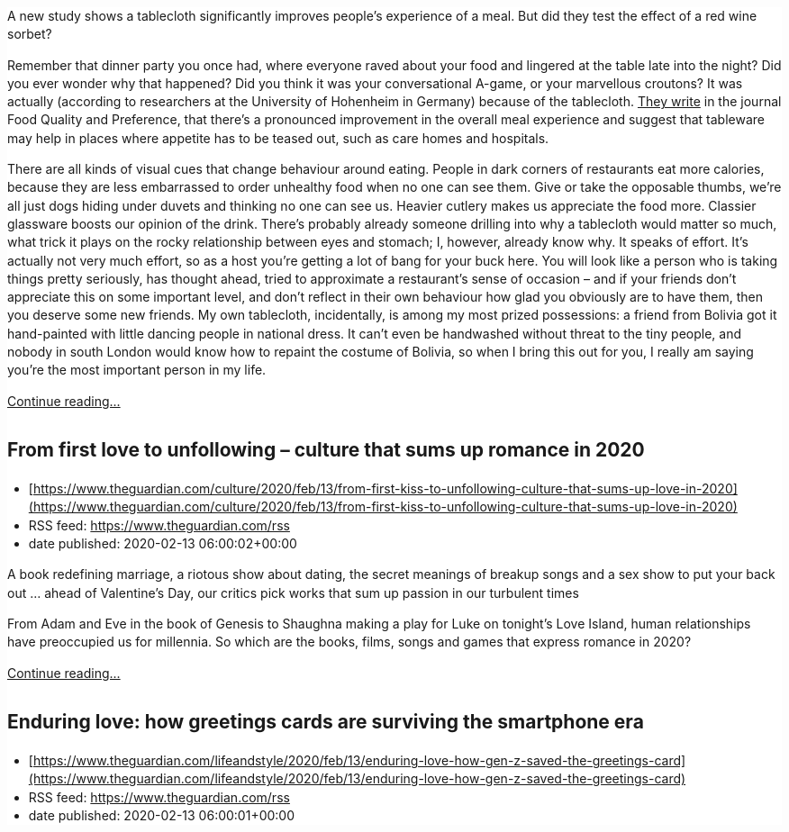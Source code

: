 A new study shows a tablecloth significantly improves people’s experience of a meal. But did they test the effect of a red wine sorbet?<p>Remember that dinner party you once had, where everyone raved about your food and lingered at the table late into the night? Did you ever wonder why that happened? Did you think it was your conversational A-game, or your marvellous croutons? It was actually (according to researchers at the University of Hohenheim in Germany) because of the tablecloth. <a href="https://www.sciencedirect.com/science/article/pii/S0950329319305282?via%3Dihub" title="">They write</a> in the journal Food Quality and Preference, that there’s a pronounced improvement in the overall meal experience and suggest that tableware may help in places where appetite has to be teased out, such as care homes and hospitals.</p><p>There are all kinds of visual cues that change behaviour around eating. People in dark corners of restaurants eat more calories, because they are less embarrassed to order unhealthy food when no one can see them. Give or take the opposable thumbs, we’re all just dogs hiding under duvets and thinking no one can see us. Heavier cutlery makes us appreciate the food more. Classier glassware boosts our opinion of the drink. There’s probably already someone drilling into why a tablecloth would matter so much, what trick it plays on the rocky relationship between eyes and stomach; I, however, already know why. It speaks of effort. It’s actually not very much effort, so as a host you’re getting a lot of bang for your buck here. You will look like a person who is taking things pretty seriously, has thought ahead, tried to approximate a restaurant’s sense of occasion – and if your friends don’t appreciate this on some important level, and don’t reflect in their own behaviour how glad you obviously are to have them, then you deserve some new friends. My own tablecloth, incidentally, is among my most prized possessions: a friend from Bolivia got it hand-painted with little dancing people in national dress. It can’t even be handwashed without threat to the tiny people, and nobody in south London would know how to repaint the costume of Bolivia, so when I bring this out for you, I really am saying you’re the most important person in my life.</p> <a href="https://www.theguardian.com/food/2020/feb/13/cheese-and-quizzes-my-simple-secrets-for-the-perfect-dinner-party">Continue reading...</a>

## From first love to unfollowing – culture that sums up romance in 2020
 - [https://www.theguardian.com/culture/2020/feb/13/from-first-kiss-to-unfollowing-culture-that-sums-up-love-in-2020](https://www.theguardian.com/culture/2020/feb/13/from-first-kiss-to-unfollowing-culture-that-sums-up-love-in-2020)
 - RSS feed: https://www.theguardian.com/rss
 - date published: 2020-02-13 06:00:02+00:00

<p>A book redefining marriage, a riotous show about dating, the secret meanings of breakup songs and a sex show to put your back out … ahead of Valentine’s Day, our critics pick works that sum up passion in our turbulent times</p><p>From Adam and Eve in the book of Genesis to Shaughna making a play for Luke on tonight’s Love Island, human relationships have preoccupied us for millennia. So which are the books, films, songs and games that express romance in 2020?</p> <a href="https://www.theguardian.com/culture/2020/feb/13/from-first-kiss-to-unfollowing-culture-that-sums-up-love-in-2020">Continue reading...</a>

## Enduring love: how greetings cards are surviving the smartphone era
 - [https://www.theguardian.com/lifeandstyle/2020/feb/13/enduring-love-how-gen-z-saved-the-greetings-card](https://www.theguardian.com/lifeandstyle/2020/feb/13/enduring-love-how-gen-z-saved-the-greetings-card)
 - RSS feed: https://www.theguardian.com/rss
 - date published: 2020-02-13 06:00:01+00:00
